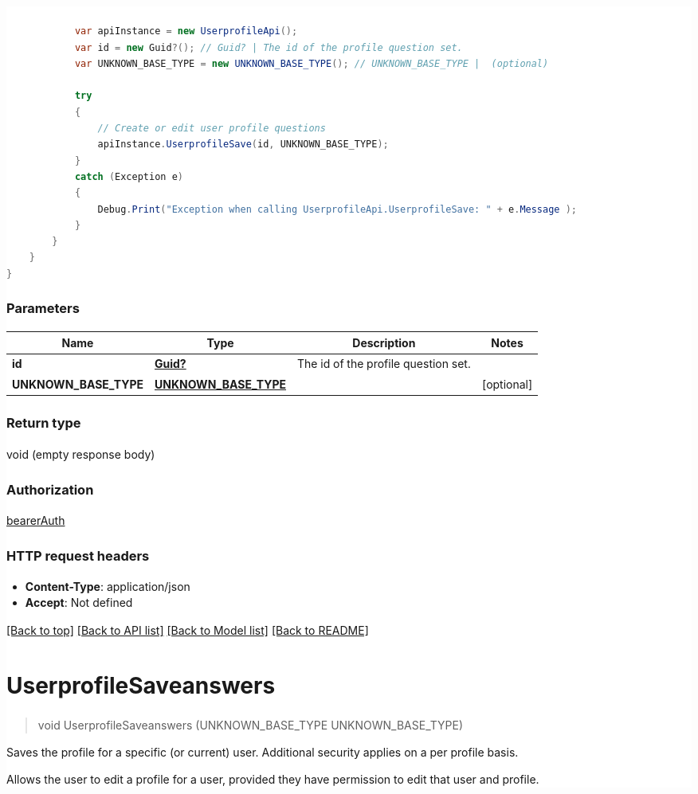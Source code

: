 ```csharp

            var apiInstance = new UserprofileApi();
            var id = new Guid?(); // Guid? | The id of the profile question set.
            var UNKNOWN_BASE_TYPE = new UNKNOWN_BASE_TYPE(); // UNKNOWN_BASE_TYPE |  (optional) 

            try
            {
                // Create or edit user profile questions
                apiInstance.UserprofileSave(id, UNKNOWN_BASE_TYPE);
            }
            catch (Exception e)
            {
                Debug.Print("Exception when calling UserprofileApi.UserprofileSave: " + e.Message );
            }
        }
    }
}
```

### Parameters

Name | Type | Description  | Notes
------------- | ------------- | ------------- | -------------
 **id** | [**Guid?**](.md)| The id of the profile question set. | 
 **UNKNOWN_BASE_TYPE** | [**UNKNOWN_BASE_TYPE**](UNKNOWN_BASE_TYPE.md)|  | [optional] 

### Return type

void (empty response body)

### Authorization

[bearerAuth](../README.md#bearerAuth)

### HTTP request headers

 - **Content-Type**: application/json
 - **Accept**: Not defined

[[Back to top]](#) [[Back to API list]](../README.md#documentation-for-api-endpoints) [[Back to Model list]](../README.md#documentation-for-models) [[Back to README]](../README.md)

<a name="userprofilesaveanswers"></a>
# **UserprofileSaveanswers**
> void UserprofileSaveanswers (UNKNOWN_BASE_TYPE UNKNOWN_BASE_TYPE)

Saves the profile for a specific (or current) user. Additional security applies on a per profile basis.

Allows the user to edit a profile for a user, provided they have permission to edit that user and profile.
